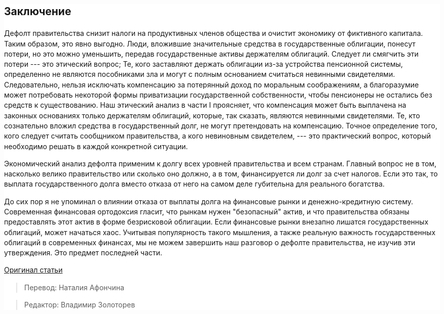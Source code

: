 ## Заключение

Дефолт правительства снизит налоги на продуктивных членов общества и очистит экономику от фиктивного капитала. Таким образом, это явно выгодно. Люди, вложившие значительные средства в государственные облигации, понесут потери, но это можно уменьшить, передав государственные активы держателям облигаций. Следует ли смягчить эти потери --- это этический вопрос; Те, кого заставляют держать облигации из-за устройства пенсионной системы, определенно не являются пособниками зла и могут с полным основанием считаться невинными свидетелями. Следовательно, нельзя исключать компенсацию за потерянный доход по моральным соображениям, а благоразумие может потребовать некоторой формы приватизации государственной собственности, чтобы пенсионеры не остались без средств к существованию. Наш этический анализ в части I проясняет, что компенсация может быть выплачена на законных основаниях только держателям облигаций, которые, так сказать, являются невинными свидетелями. Те, кто сознательно вложил средства в государственный долг, не могут претендовать на компенсацию. Точное определение того, кого следует считать сообщником правительства, а кого невиновным свидетелем, --- это практический вопрос, который необходимо решать в каждой конкретной ситуации.

Экономический анализ дефолта применим к долгу всех уровней правительства и всем странам. Главный вопрос не в том, насколько велико правительство или сколько оно должно, а в том, финансируется ли долг за счет налогов. Если это так, то выплата государственного долга вместо отказа от него на самом деле губительна для реального богатства.

До сих пор я не упоминал о влиянии отказа от выплаты долга на финансовые рынки и денежно-кредитную систему. Современная финансовая ортодоксия гласит, что рынкам нужен "безопасный" актив, и что правительства обязаны предоставлять этот актив в форме безрисковой облигации. Если финансовые рынки внезапно лишатся государственных облигаций, может начаться хаос. Учитывая популярность такого мышления, а также реальную важность государственных облигаций в современных финансах, мы не можем завершить наш разговор о дефолте правительства, не изучив эти утверждения. Это предмет последней части.

[Оригинал статьи](https://mises.org/wire/economics-and-ethics-government-default-part-ii)

> Перевод: Наталия Афончина

> Редактор: Владимир Золоторев
